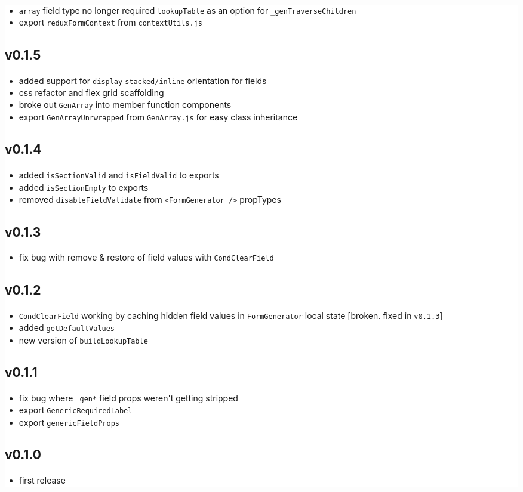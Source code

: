 * `array` field type no longer required `lookupTable` as an option for `_genTraverseChildren`
* export `reduxFormContext` from `contextUtils.js`

## v0.1.5

* added support for `display` `stacked/inline` orientation for fields
* css refactor and flex grid scaffolding
* broke out `GenArray` into member function components
* export `GenArrayUnrwrapped` from `GenArray.js` for easy class inheritance

## v0.1.4

* added `isSectionValid` and `isFieldValid` to exports
* added `isSectionEmpty` to exports
* removed `disableFieldValidate` from `<FormGenerator />` propTypes

## v0.1.3

* fix bug with remove & restore of field values with `CondClearField`

## v0.1.2

* `CondClearField` working by caching hidden field values in `FormGenerator` local state [broken. fixed in `v0.1.3`]
* added `getDefaultValues`
* new version of `buildLookupTable`

## v0.1.1

* fix bug where `_gen*` field props weren't getting stripped
* export `GenericRequiredLabel`
* export `genericFieldProps`

## v0.1.0

* first release

[Unreleased]: https://github.com/isobar-us/redux-form-gen/compare/v0.12.0-rc.1...HEAD

[v0.12.0-rc.1]: https://github.com/isobar-us/redux-form-gen/compare/v0.12.0-rc.0...v0.12.0-rc.1
[v0.12.0-rc.0]: https://github.com/isobar-us/redux-form-gen/compare/v0.11.0...v0.12.0-rc.0

[v0.11.0]: https://github.com/isobar-us/redux-form-gen/compare/v0.10.0...v0.11.0

[v0.10.0]: https://github.com/isobar-us/redux-form-gen/compare/v0.9.12...v0.10.0

[v0.9.12]: https://github.com/isobar-us/redux-form-gen/compare/v0.9.11...v0.9.12
[v0.9.11]: https://github.com/isobar-us/redux-form-gen/compare/v0.9.10...v0.9.11
[v0.9.10]: https://github.com/isobar-us/redux-form-gen/compare/v0.9.9...v0.9.10
[v0.9.9]: https://github.com/isobar-us/redux-form-gen/compare/v0.9.8...v0.9.9
[v0.9.8]: https://github.com/isobar-us/redux-form-gen/compare/v0.9.7...v0.9.8
[v0.9.7]: https://github.com/isobar-us/redux-form-gen/compare/v0.9.6...v0.9.7
[v0.9.6]: https://github.com/isobar-us/redux-form-gen/compare/v0.9.5...v0.9.6
[v0.9.5]: https://github.com/isobar-us/redux-form-gen/compare/v0.9.4...v0.9.5
[v0.9.4]: https://github.com/isobar-us/redux-form-gen/compare/v0.9.3...v0.9.4
[v0.9.3]: https://github.com/isobar-us/redux-form-gen/compare/v0.9.2...v0.9.3
[v0.9.2]: https://github.com/isobar-us/redux-form-gen/compare/v0.9.1...v0.9.2
[v0.9.1]: https://github.com/isobar-us/redux-form-gen/compare/v0.9.0...v0.9.1
[v0.9.0]: https://github.com/isobar-us/redux-form-gen/compare/v0.8.1...v0.9.0

[v0.8.1]: https://github.com/isobar-us/redux-form-gen/compare/v0.8.0...v0.8.1
[v0.8.0]: https://github.com/isobar-us/redux-form-gen/compare/v0.7.2...v0.8.0

[v0.7.2]: https://github.com/isobar-us/redux-form-gen/compare/v0.7.1...v0.7.2
[v0.7.1]: https://github.com/isobar-us/redux-form-gen/compare/v0.7.0...v0.7.1
[v0.7.0]: https://github.com/isobar-us/redux-form-gen/compare/v0.6.0...v0.7.0

[v0.6.0]: https://github.com/isobar-us/redux-form-gen/compare/v0.5.3...v0.6.0

[v0.5.3]: https://github.com/isobar-us/redux-form-gen/compare/v0.5.2...v0.5.3
[v0.5.2]: https://github.com/isobar-us/redux-form-gen/compare/v0.5.1...v0.5.2
[v0.5.1]: https://github.com/isobar-us/redux-form-gen/compare/v0.5.0...v0.5.1
